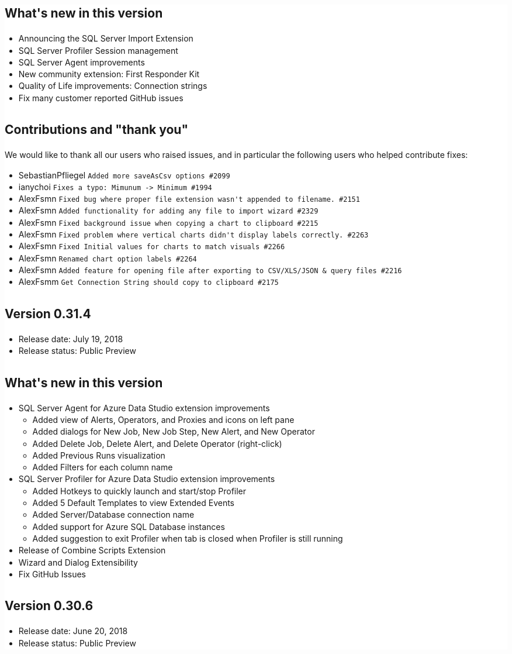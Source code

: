 ## What's new in this version
* Announcing the SQL Server Import Extension
* SQL Server Profiler Session management
* SQL Server Agent improvements
* New community extension: First Responder Kit
* Quality of Life improvements: Connection strings
* Fix many customer reported GitHub issues

## Contributions and "thank you"
We would like to thank all our users who raised issues, and in particular the following users who helped contribute fixes:

* SebastianPfliegel `Added more saveAsCsv options #2099`
* ianychoi `Fixes a typo: Mimunum -> Minimum #1994`
* AlexFsmn `Fixed bug where proper file extension wasn't appended to filename. #2151`
* AlexFsmn `Added functionality for adding any file to import wizard #2329`
* AlexFsmn `Fixed background issue when copying a chart to clipboard #2215`
* AlexFsmn `Fixed problem where vertical charts didn't display labels correctly. #2263`
* AlexFsmn `Fixed Initial values for charts to match visuals #2266`
* AlexFsmn `Renamed chart option labels #2264`
* AlexFsmn `Added feature for opening file after exporting to CSV/XLS/JSON & query files #2216`
* AlexFsmm `Get Connection String should copy to clipboard #2175`

## Version 0.31.4
* Release date: July 19, 2018
* Release status: Public Preview

## What's new in this version
* SQL Server Agent for Azure Data Studio extension improvements
  * Added view of Alerts, Operators, and Proxies and icons on left pane
  * Added dialogs for New Job, New Job Step, New Alert, and New Operator
  * Added Delete Job, Delete Alert, and Delete Operator (right-click)
  * Added Previous Runs visualization
  * Added Filters for each column name
* SQL Server Profiler for Azure Data Studio extension improvements
  * Added Hotkeys to quickly launch and start/stop Profiler
  * Added 5 Default Templates to view Extended Events
  * Added Server/Database connection name
  * Added support for Azure SQL Database instances
  * Added suggestion to exit Profiler when tab is closed when Profiler is still running
* Release of Combine Scripts Extension
* Wizard and Dialog Extensibility
* Fix GitHub Issues

## Version 0.30.6
* Release date: June 20, 2018
* Release status: Public Preview
